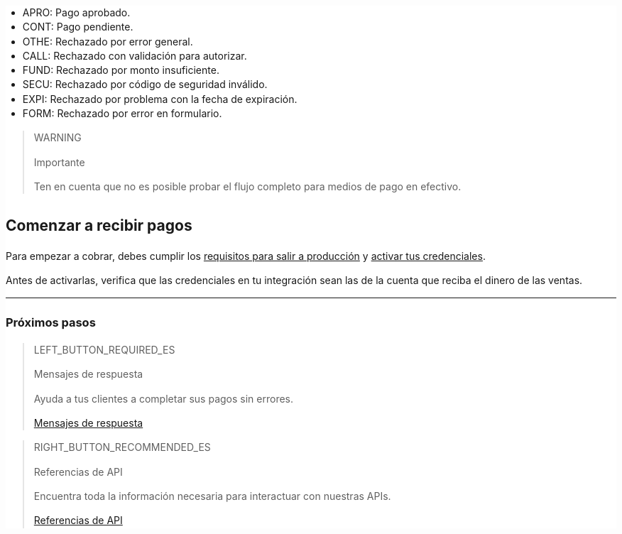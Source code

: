 - APRO: Pago aprobado.
- CONT: Pago pendiente.
- OTHE: Rechazado por error general.
- CALL: Rechazado con validación para autorizar.
- FUND: Rechazado por monto insuficiente.
- SECU: Rechazado por código de seguridad inválido.
- EXPI: Rechazado por problema con la fecha de expiración.
- FORM: Rechazado por error en formulario.

> WARNING
>
> Importante
>
> Ten en cuenta que no es posible probar el flujo completo para medios de pago en efectivo.

## Comenzar a recibir pagos

Para empezar a cobrar, debes cumplir los [requisitos para salir a producción](https://www.mercadopago[FAKER][URL][DOMAIN]/developers/es/guides/online-payments/checkout-api/v1/goto-production) y [activar tus credenciales]([FAKER][CREDENTIALS][URL]).

Antes de activarlas, verifica que las credenciales en tu integración sean las de la cuenta que reciba el dinero de las ventas.<br/>

---
### Próximos pasos

> LEFT_BUTTON_REQUIRED_ES
>
> Mensajes de respuesta
>
> Ayuda a tus clientes a completar sus pagos sin errores.
>
> [Mensajes de respuesta](https://www.mercadopago[FAKER][URL][DOMAIN]/developers/es/guides/online-payments/checkout-api/v1/handling-responses)

> RIGHT_BUTTON_RECOMMENDED_ES
>
> Referencias de API
>
> Encuentra toda la información necesaria para interactuar con nuestras APIs.
>
> [Referencias de API](https://www.mercadopago[FAKER][URL][DOMAIN]/developers/es/reference)
